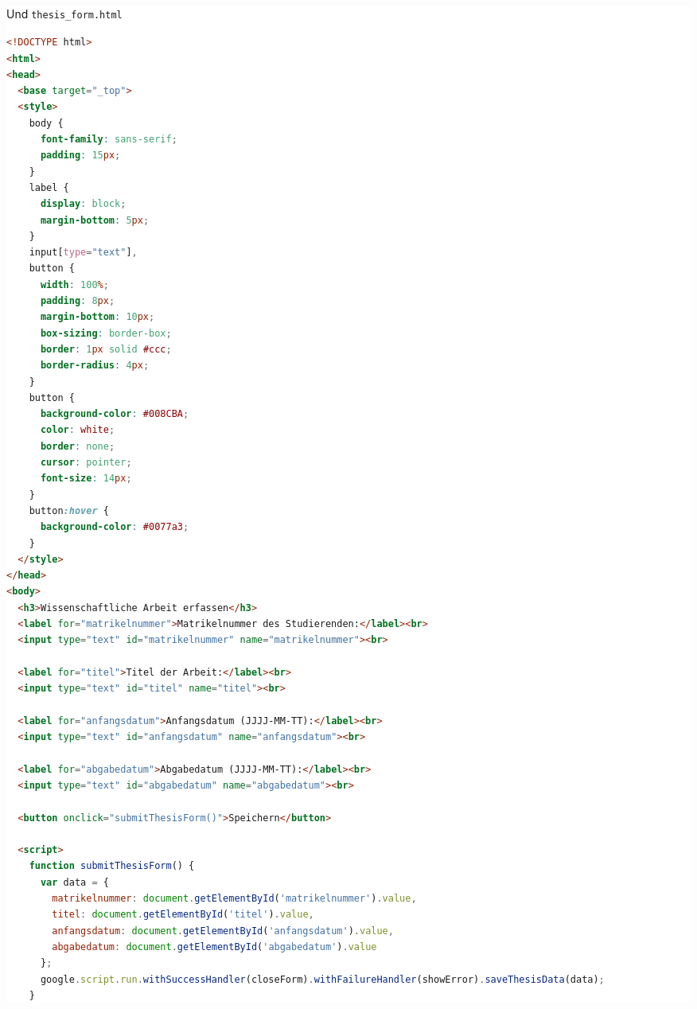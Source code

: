 Und `thesis_form.html`

```HTML
<!DOCTYPE html>
<html>
<head>
  <base target="_top">
  <style>
    body {
      font-family: sans-serif;
      padding: 15px;
    }
    label {
      display: block;
      margin-bottom: 5px;
    }
    input[type="text"],
    button {
      width: 100%;
      padding: 8px;
      margin-bottom: 10px;
      box-sizing: border-box;
      border: 1px solid #ccc;
      border-radius: 4px;
    }
    button {
      background-color: #008CBA;
      color: white;
      border: none;
      cursor: pointer;
      font-size: 14px;
    }
    button:hover {
      background-color: #0077a3;
    }
  </style>
</head>
<body>
  <h3>Wissenschaftliche Arbeit erfassen</h3>
  <label for="matrikelnummer">Matrikelnummer des Studierenden:</label><br>
  <input type="text" id="matrikelnummer" name="matrikelnummer"><br>

  <label for="titel">Titel der Arbeit:</label><br>
  <input type="text" id="titel" name="titel"><br>

  <label for="anfangsdatum">Anfangsdatum (JJJJ-MM-TT):</label><br>
  <input type="text" id="anfangsdatum" name="anfangsdatum"><br>

  <label for="abgabedatum">Abgabedatum (JJJJ-MM-TT):</label><br>
  <input type="text" id="abgabedatum" name="abgabedatum"><br>

  <button onclick="submitThesisForm()">Speichern</button>

  <script>
    function submitThesisForm() {
      var data = {
        matrikelnummer: document.getElementById('matrikelnummer').value,
        titel: document.getElementById('titel').value,
        anfangsdatum: document.getElementById('anfangsdatum').value,
        abgabedatum: document.getElementById('abgabedatum').value
      };
      google.script.run.withSuccessHandler(closeForm).withFailureHandler(showError).saveThesisData(data);
    }
```